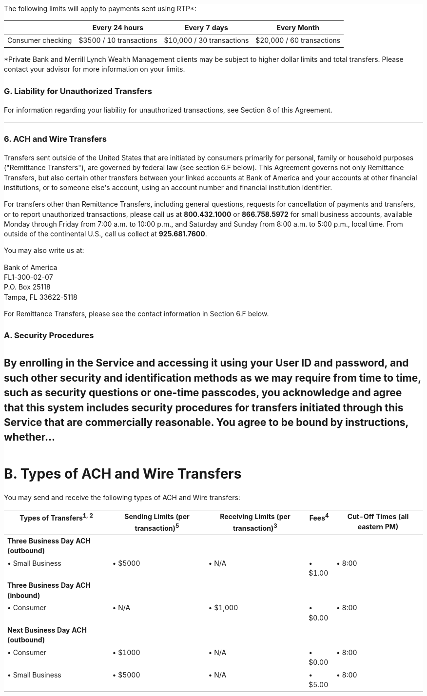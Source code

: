 The following limits will apply to payments sent using RTP*:

|                  | Every 24 hours         | Every 7 days          | Every Month          |
|------------------|------------------------|-----------------------|----------------------|
| Consumer checking| $3500 / 10 transactions| $10,000 / 30 transactions | $20,000 / 60 transactions |

*Private Bank and Merrill Lynch Wealth Management clients may be subject to higher dollar limits and total transfers. Please contact your advisor for more information on your limits.

### G. Liability for Unauthorized Transfers

For information regarding your liability for unauthorized transactions, see Section 8 of this Agreement.

----

### 6. ACH and Wire Transfers

Transfers sent outside of the United States that are initiated by consumers primarily for personal, family or household purposes ("Remittance Transfers"), are governed by federal law (see section 6.F below). This Agreement governs not only Remittance Transfers, but also certain other transfers between your linked accounts at Bank of America and your accounts at other financial institutions, or to someone else's account, using an account number and financial institution identifier.

For transfers other than Remittance Transfers, including general questions, requests for cancellation of payments and transfers, or to report unauthorized transactions, please call us at **800.432.1000** or **866.758.5972** for small business accounts, available Monday through Friday from 7:00 a.m. to 10:00 p.m., and Saturday and Sunday from 8:00 a.m. to 5:00 p.m., local time. From outside of the continental U.S., call us collect at **925.681.7600**.

You may also write us at:

Bank of America  
FL1-300-02-07  
P.O. Box 25118  
Tampa, FL 33622-5118  

For Remittance Transfers, please see the contact information in Section 6.F below.

### A. Security Procedures

By enrolling in the Service and accessing it using your User ID and password, and such other security and identification methods as we may require from time to time, such as security questions or one-time passcodes, you acknowledge and agree that this system includes security procedures for transfers initiated through this Service that are commercially reasonable. You agree to be bound by instructions, whether...
---
# B. Types of ACH and Wire Transfers

You may send and receive the following types of ACH and Wire transfers:

| Types of Transfers<sup>1, 2</sup> | Sending Limits (per transaction)<sup>5</sup> | Receiving Limits (per transaction)<sup>3</sup> | Fees<sup>4</sup> | Cut-Off Times (all eastern PM) |
|-----------------------------------|---------------------------------------------|-----------------------------------------------|-----------------|------------------------------|
| **Three Business Day ACH (outbound)** |                                             |                                               |                 |                              |
| • Small Business                  | • $5000                                      | • N/A                                         | • $1.00         | • 8:00                       |
| **Three Business Day ACH (inbound)** |                                             |                                               |                 |                              |
| • Consumer                        | • N/A                                        | • $1,000                                     | • $0.00         | • 8:00                       |
| **Next Business Day ACH (outbound)** |                                             |                                               |                 |                              |
| • Consumer                        | • $1000                                      | • N/A                                         | • $0.00         | • 8:00                       |
| • Small Business                  | • $5000                                      | • N/A                                         | • $5.00         | • 8:00                       |
